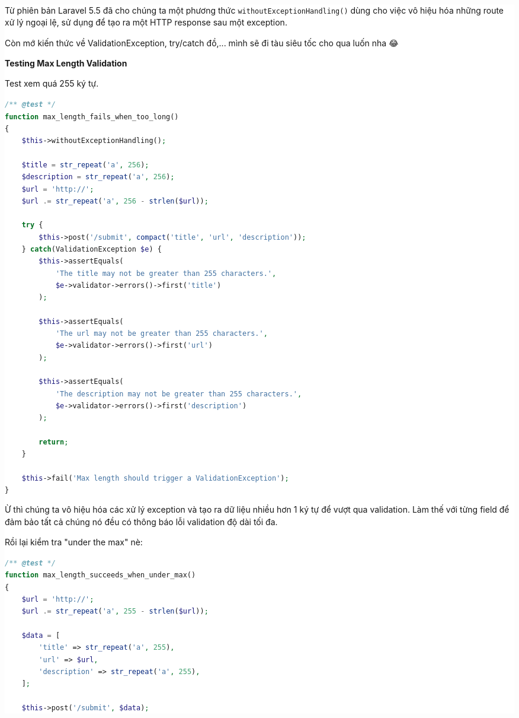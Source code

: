 Từ phiên bản Laravel 5.5 đã cho chúng ta một phương thức `withoutExceptionHandling()` dùng cho việc vô hiệu hóa những route xử lý ngoại lệ, sử dụng để tạo ra một HTTP response sau một exception.

Còn mớ kiến thức về ValidationException, try/catch đồ,... mình sẽ đi tàu siêu tốc cho qua luốn nha 😂

**Testing Max Length Validation**

Test xem quá 255 ký tự.

```php
/** @test */
function max_length_fails_when_too_long()
{
    $this->withoutExceptionHandling();

    $title = str_repeat('a', 256);
    $description = str_repeat('a', 256);
    $url = 'http://';
    $url .= str_repeat('a', 256 - strlen($url));

    try {
        $this->post('/submit', compact('title', 'url', 'description'));
    } catch(ValidationException $e) {
        $this->assertEquals(
            'The title may not be greater than 255 characters.',
            $e->validator->errors()->first('title')
        );

        $this->assertEquals(
            'The url may not be greater than 255 characters.',
            $e->validator->errors()->first('url')
        );

        $this->assertEquals(
            'The description may not be greater than 255 characters.',
            $e->validator->errors()->first('description')
        );

        return;
    }

    $this->fail('Max length should trigger a ValidationException');
}
```

Ừ thì chúng ta vô hiệu hóa các xử lý exception và tạo ra dữ liệu nhiều hơn 1 ký tự để vượt qua validation. Làm thế với từng field để đảm bảo tất cả chúng nó đều có thông báo lỗi validation độ dài tối đa.

Rồi lại kiểm tra "under the max" nè:

```php
/** @test */
function max_length_succeeds_when_under_max()
{
    $url = 'http://';
    $url .= str_repeat('a', 255 - strlen($url));

    $data = [
        'title' => str_repeat('a', 255),
        'url' => $url,
        'description' => str_repeat('a', 255),
    ];

    $this->post('/submit', $data);

```